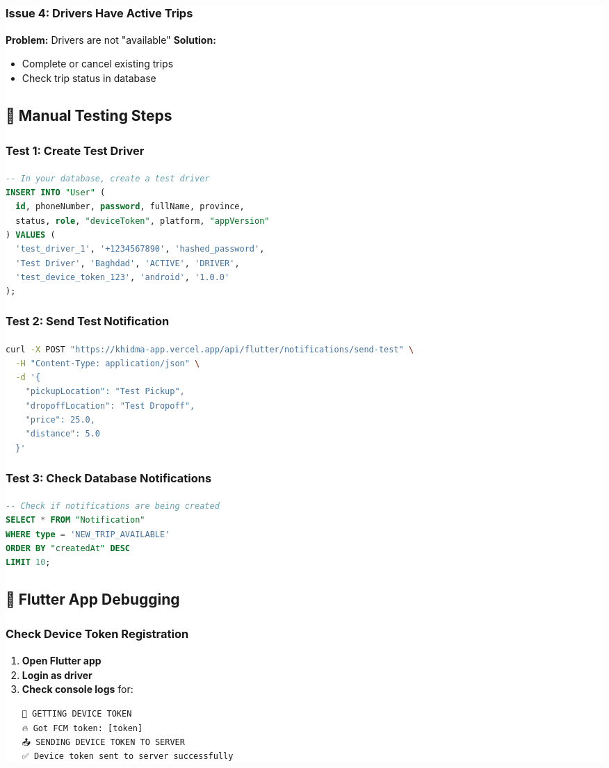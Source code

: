 ### **Issue 4: Drivers Have Active Trips**
**Problem:** Drivers are not "available"
**Solution:**
- Complete or cancel existing trips
- Check trip status in database

## 🧪 **Manual Testing Steps**

### **Test 1: Create Test Driver**
```sql
-- In your database, create a test driver
INSERT INTO "User" (
  id, phoneNumber, password, fullName, province, 
  status, role, "deviceToken", platform, "appVersion"
) VALUES (
  'test_driver_1', '+1234567890', 'hashed_password', 
  'Test Driver', 'Baghdad', 'ACTIVE', 'DRIVER',
  'test_device_token_123', 'android', '1.0.0'
);
```

### **Test 2: Send Test Notification**
```bash
curl -X POST "https://khidma-app.vercel.app/api/flutter/notifications/send-test" \
  -H "Content-Type: application/json" \
  -d '{
    "pickupLocation": "Test Pickup",
    "dropoffLocation": "Test Dropoff",
    "price": 25.0,
    "distance": 5.0
  }'
```

### **Test 3: Check Database Notifications**
```sql
-- Check if notifications are being created
SELECT * FROM "Notification" 
WHERE type = 'NEW_TRIP_AVAILABLE' 
ORDER BY "createdAt" DESC 
LIMIT 10;
```

## 📱 **Flutter App Debugging**

### **Check Device Token Registration**
1. **Open Flutter app**
2. **Login as driver**
3. **Check console logs** for:
   ```
   📱 GETTING DEVICE TOKEN
   🔥 Got FCM token: [token]
   📤 SENDING DEVICE TOKEN TO SERVER
   ✅ Device token sent to server successfully
   ```
